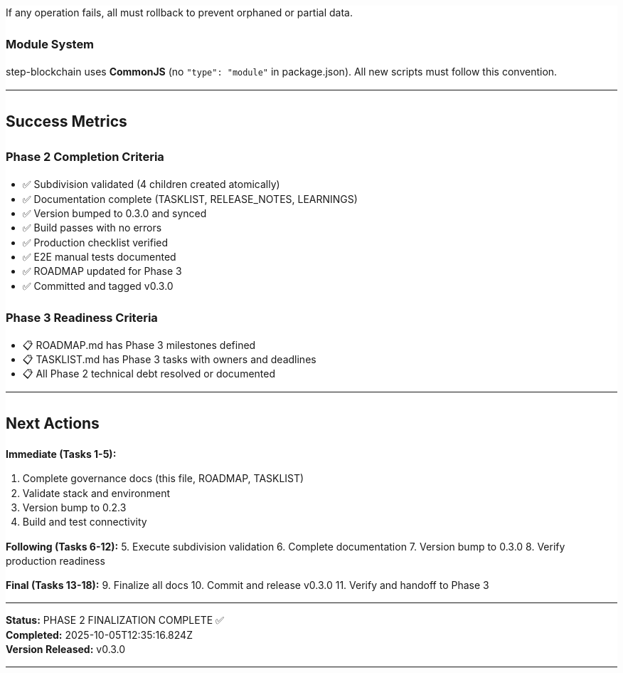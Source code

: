 If any operation fails, all must rollback to prevent orphaned or partial data.

### Module System
step-blockchain uses **CommonJS** (no `"type": "module"` in package.json). All new scripts must follow this convention.

---

## Success Metrics

### Phase 2 Completion Criteria
- ✅ Subdivision validated (4 children created atomically)
- ✅ Documentation complete (TASKLIST, RELEASE_NOTES, LEARNINGS)
- ✅ Version bumped to 0.3.0 and synced
- ✅ Build passes with no errors
- ✅ Production checklist verified
- ✅ E2E manual tests documented
- ✅ ROADMAP updated for Phase 3
- ✅ Committed and tagged v0.3.0

### Phase 3 Readiness Criteria
- 📋 ROADMAP.md has Phase 3 milestones defined
- 📋 TASKLIST.md has Phase 3 tasks with owners and deadlines
- 📋 All Phase 2 technical debt resolved or documented

---

## Next Actions

**Immediate (Tasks 1-5):**
1. Complete governance docs (this file, ROADMAP, TASKLIST)
2. Validate stack and environment
3. Version bump to 0.2.3
4. Build and test connectivity

**Following (Tasks 6-12):**
5. Execute subdivision validation
6. Complete documentation
7. Version bump to 0.3.0
8. Verify production readiness

**Final (Tasks 13-18):**
9. Finalize all docs
10. Commit and release v0.3.0
11. Verify and handoff to Phase 3

---

**Status:** PHASE 2 FINALIZATION COMPLETE ✅  
**Completed:** 2025-10-05T12:35:16.824Z  
**Version Released:** v0.3.0

---